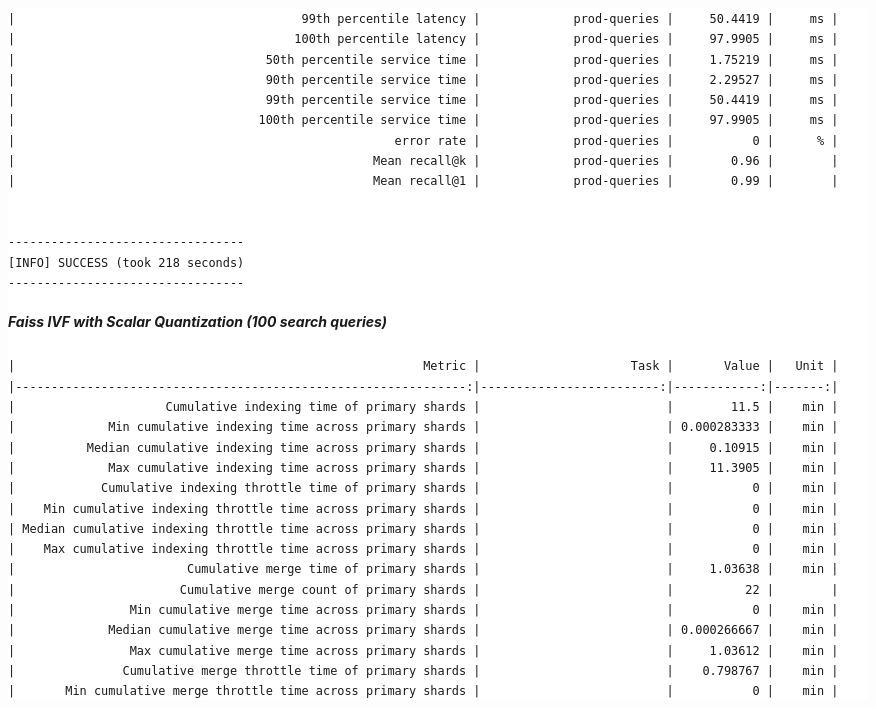 ```
|                                        99th percentile latency |             prod-queries |     50.4419 |     ms |
|                                       100th percentile latency |             prod-queries |     97.9905 |     ms |
|                                   50th percentile service time |             prod-queries |     1.75219 |     ms |
|                                   90th percentile service time |             prod-queries |     2.29527 |     ms |
|                                   99th percentile service time |             prod-queries |     50.4419 |     ms |
|                                  100th percentile service time |             prod-queries |     97.9905 |     ms |
|                                                     error rate |             prod-queries |           0 |      % |
|                                                  Mean recall@k |             prod-queries |        0.96 |        |
|                                                  Mean recall@1 |             prod-queries |        0.99 |        |


---------------------------------
[INFO] SUCCESS (took 218 seconds)
---------------------------------
```

##### Faiss IVF with Scalar Quantization (100 search queries)

```         
|                                                         Metric |                     Task |       Value |   Unit |
|---------------------------------------------------------------:|-------------------------:|------------:|-------:|
|                     Cumulative indexing time of primary shards |                          |        11.5 |    min |
|             Min cumulative indexing time across primary shards |                          | 0.000283333 |    min |
|          Median cumulative indexing time across primary shards |                          |     0.10915 |    min |
|             Max cumulative indexing time across primary shards |                          |     11.3905 |    min |
|            Cumulative indexing throttle time of primary shards |                          |           0 |    min |
|    Min cumulative indexing throttle time across primary shards |                          |           0 |    min |
| Median cumulative indexing throttle time across primary shards |                          |           0 |    min |
|    Max cumulative indexing throttle time across primary shards |                          |           0 |    min |
|                        Cumulative merge time of primary shards |                          |     1.03638 |    min |
|                       Cumulative merge count of primary shards |                          |          22 |        |
|                Min cumulative merge time across primary shards |                          |           0 |    min |
|             Median cumulative merge time across primary shards |                          | 0.000266667 |    min |
|                Max cumulative merge time across primary shards |                          |     1.03612 |    min |
|               Cumulative merge throttle time of primary shards |                          |    0.798767 |    min |
|       Min cumulative merge throttle time across primary shards |                          |           0 |    min |
```